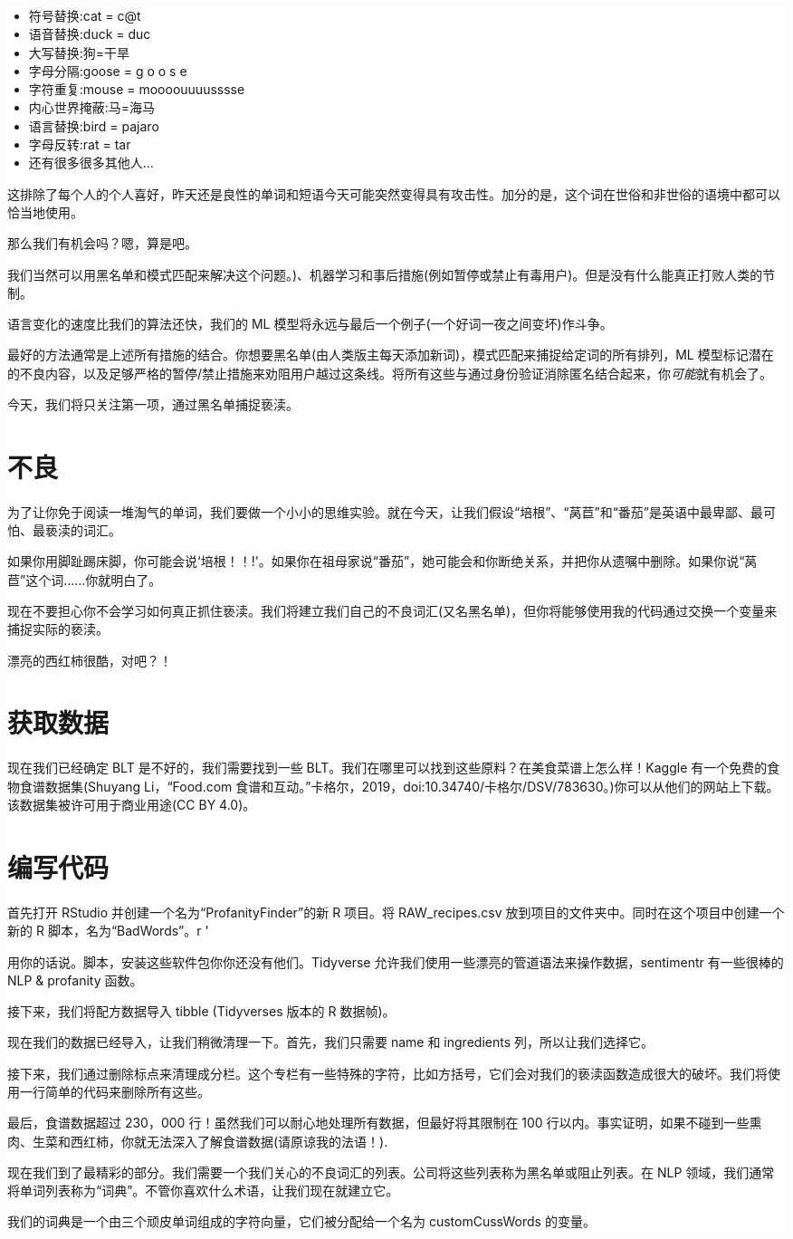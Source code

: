 *   符号替换:cat = c@t
*   语音替换:duck = duc
*   大写替换:狗=干旱
*   字母分隔:goose = g o o s e
*   字符重复:mouse = moooouuuusssse
*   内心世界掩蔽:马=海马
*   语言替换:bird = pajaro
*   字母反转:rat = tar
*   还有很多很多其他人…

这排除了每个人的个人喜好，昨天还是良性的单词和短语今天可能突然变得具有攻击性。加分的是，这个词在世俗和非世俗的语境中都可以恰当地使用。

那么我们有机会吗？嗯，算是吧。

我们当然可以用黑名单和模式匹配来解决这个问题。)、机器学习和事后措施(例如暂停或禁止有毒用户)。但是没有什么能真正打败人类的节制。

语言变化的速度比我们的算法还快，我们的 ML 模型将永远与最后一个例子(一个好词一夜之间变坏)作斗争。

最好的方法通常是上述所有措施的结合。你想要黑名单(由人类版主每天添加新词)，模式匹配来捕捉给定词的所有排列，ML 模型标记潜在的不良内容，以及足够严格的暂停/禁止措施来劝阻用户越过这条线。将所有这些与通过身份验证消除匿名结合起来，你*可能*就有机会了。

今天，我们将只关注第一项，通过黑名单捕捉亵渎。

# 不良

为了让你免于阅读一堆淘气的单词，我们要做一个小小的思维实验。就在今天，让我们假设“培根”、“莴苣”和“番茄”是英语中最卑鄙、最可怕、最亵渎的词汇。

如果你用脚趾踢床脚，你可能会说‘培根！！!'。如果你在祖母家说“番茄”，她可能会和你断绝关系，并把你从遗嘱中删除。如果你说“莴苣”这个词……你就明白了。

现在不要担心你不会学习如何真正抓住亵渎。我们将建立我们自己的不良词汇(又名黑名单)，但你将能够使用我的代码通过交换一个变量来捕捉实际的亵渎。

漂亮的西红柿很酷，对吧？！

# 获取数据

现在我们已经确定 BLT 是不好的，我们需要找到一些 BLT。我们在哪里可以找到这些原料？在美食菜谱上怎么样！Kaggle 有一个免费的食物食谱数据集(Shuyang Li，“Food.com 食谱和互动。”卡格尔，2019，doi:10.34740/卡格尔/DSV/783630。)你可以从他们的网站上下载。该数据集被许可用于商业用途(CC BY 4.0)。

# 编写代码

首先打开 RStudio 并创建一个名为“ProfanityFinder”的新 R 项目。将 RAW_recipes.csv 放到项目的文件夹中。同时在这个项目中创建一个新的 R 脚本，名为“BadWords”。r '

用你的话说。脚本，安装这些软件包你你还没有他们。Tidyverse 允许我们使用一些漂亮的管道语法来操作数据，sentimentr 有一些很棒的 NLP & profanity 函数。

接下来，我们将配方数据导入 tibble (Tidyverses 版本的 R 数据帧)。

现在我们的数据已经导入，让我们稍微清理一下。首先，我们只需要 name 和 ingredients 列，所以让我们选择它。

接下来，我们通过删除标点来清理成分栏。这个专栏有一些特殊的字符，比如方括号，它们会对我们的亵渎函数造成很大的破坏。我们将使用一行简单的代码来删除所有这些。

最后，食谱数据超过 230，000 行！虽然我们可以耐心地处理所有数据，但最好将其限制在 100 行以内。事实证明，如果不碰到一些熏肉、生菜和西红柿，你就无法深入了解食谱数据(请原谅我的法语！).

现在我们到了最精彩的部分。我们需要一个我们关心的不良词汇的列表。公司将这些列表称为黑名单或阻止列表。在 NLP 领域，我们通常将单词列表称为“词典”。不管你喜欢什么术语，让我们现在就建立它。

我们的词典是一个由三个顽皮单词组成的字符向量，它们被分配给一个名为 customCussWords 的变量。
